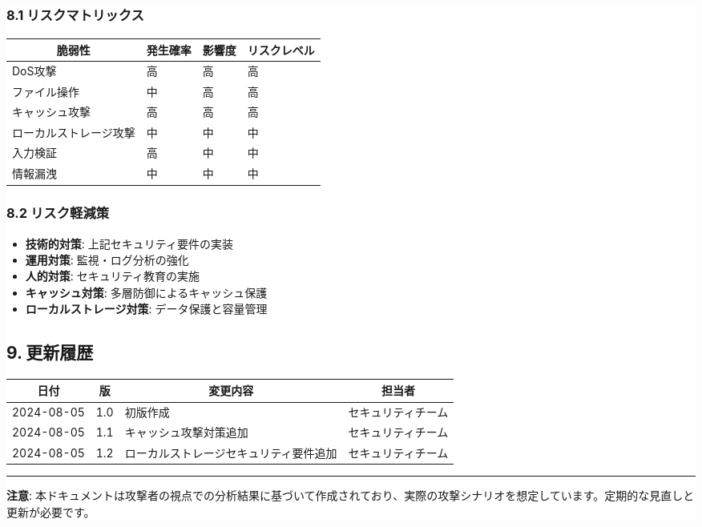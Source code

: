 ### 8.1 リスクマトリックス
| 脆弱性 | 発生確率 | 影響度 | リスクレベル |
|--------|----------|--------|-------------|
| DoS攻撃 | 高 | 高 | 高 |
| ファイル操作 | 中 | 高 | 高 |
| キャッシュ攻撃 | 高 | 高 | 高 |
| ローカルストレージ攻撃 | 中 | 中 | 中 |
| 入力検証 | 高 | 中 | 中 |
| 情報漏洩 | 中 | 中 | 中 |

### 8.2 リスク軽減策
- **技術的対策**: 上記セキュリティ要件の実装
- **運用対策**: 監視・ログ分析の強化
- **人的対策**: セキュリティ教育の実施
- **キャッシュ対策**: 多層防御によるキャッシュ保護
- **ローカルストレージ対策**: データ保護と容量管理

## 9. 更新履歴

| 日付 | 版 | 変更内容 | 担当者 |
|------|----|----------|--------|
| 2024-08-05 | 1.0 | 初版作成 | セキュリティチーム |
| 2024-08-05 | 1.1 | キャッシュ攻撃対策追加 | セキュリティチーム |
| 2024-08-05 | 1.2 | ローカルストレージセキュリティ要件追加 | セキュリティチーム |

---

**注意**: 本ドキュメントは攻撃者の視点での分析結果に基づいて作成されており、実際の攻撃シナリオを想定しています。定期的な見直しと更新が必要です。 